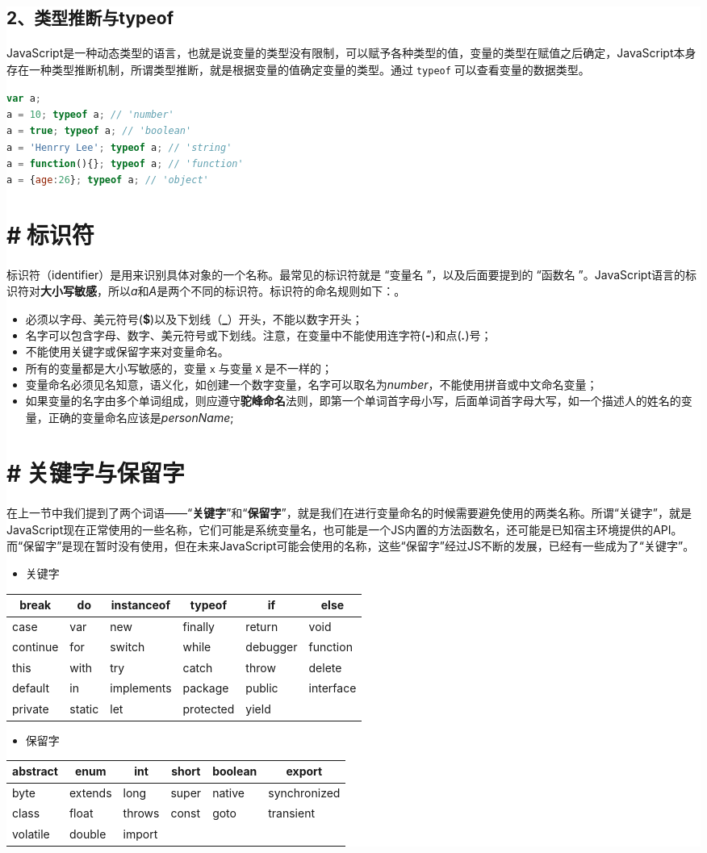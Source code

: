 ## 2、类型推断与typeof

JavaScript是一种动态类型的语言，也就是说变量的类型没有限制，可以赋予各种类型的值，变量的类型在赋值之后确定，JavaScript本身存在一种类型推断机制，所谓类型推断，就是根据变量的值确定变量的类型。通过 `typeof` 可以查看变量的数据类型。

```javascript
var a;
a = 10; typeof a; // 'number'
a = true; typeof a; // 'boolean'
a = 'Henrry Lee'; typeof a; // 'string'
a = function(){}; typeof a; // 'function'
a = {age:26}; typeof a; // 'object'
```


# # 标识符

标识符（identifier）是用来识别具体对象的一个名称。最常见的标识符就是 “变量名 ”，以及后面要提到的 “函数名 ”。JavaScript语言的标识符对**大小写敏感**，所以*a*和*A*是两个不同的标识符。标识符的命名规则如下：。

- 必须以字母、美元符号(**$**)以及下划线（**_**）开头，不能以数字开头；
- 名字可以包含字母、数字、美元符号或下划线。注意，在变量中不能使用连字符(***-***)和点(***.***)号；
- 不能使用关键字或保留字来对变量命名。
- 所有的变量都是大小写敏感的，变量 `x` 与变量 `X` 是不一样的；
- 变量命名必须见名知意，语义化，如创建一个数字变量，名字可以取名为*number*，不能使用拼音或中文命名变量；
- 如果变量的名字由多个单词组成，则应遵守**驼峰命名**法则，即第一个单词首字母小写，后面单词首字母大写，如一个描述人的姓名的变量，正确的变量命名应该是*personName*;

# # 关键字与保留字

在上一节中我们提到了两个词语——“**关键字**”和“**保留字**”，就是我们在进行变量命名的时候需要避免使用的两类名称。所谓“关键字”，就是JavaScript现在正常使用的一些名称，它们可能是系统变量名，也可能是一个JS内置的方法函数名，还可能是已知宿主环境提供的API。而“保留字”是现在暂时没有使用，但在未来JavaScript可能会使用的名称，这些“保留字”经过JS不断的发展，已经有一些成为了“关键字”。

- 关键字

| break    | do     | instanceof | typeof    | if       | else      |
| -------- | ------ | ---------- | --------- | -------- | --------- |
| case     | var    | new        | finally   | return   | void      |
| continue | for    | switch     | while     | debugger | function  |
| this     | with   | try        | catch     | throw    | delete    |
| default  | in     | implements | package   | public   | interface |
| private  | static | let        | protected | yield    |           |

- 保留字

| abstract | enum    | int    | short | boolean | export       |
| -------- | ------- | ------ | ----- | ------- | ------------ |
| byte     | extends | long   | super | native  | synchronized |
| class    | float   | throws | const | goto    | transient    |
| volatile | double  | import |       |         |              |
